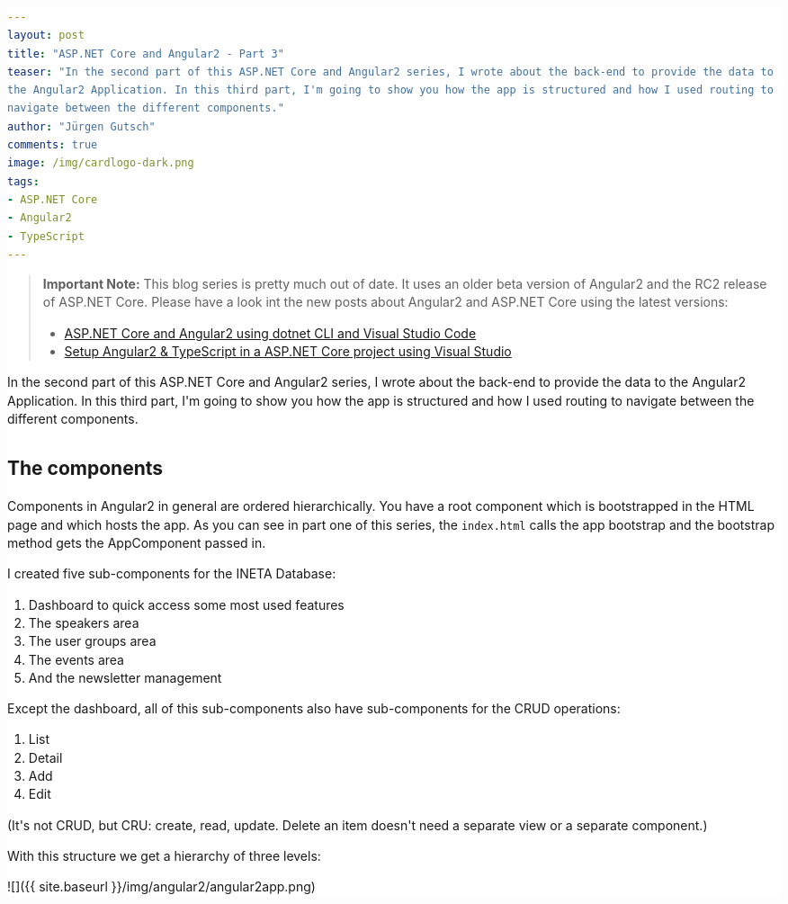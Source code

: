 ```yaml
--- 
layout: post
title: "ASP.​NET Core and Angular2 - Part 3"
teaser: "In the second part of this ASP.NET Core and Angular2 series, I wrote about the back-end to provide the data to the Angular2 Application. In this third part, I'm going to show you how the app is structured and how I used routing to navigate between the different components."
author: "Jürgen Gutsch"
comments: true
image: /img/cardlogo-dark.png
tags: 
- ASP.NET Core
- Angular2
- TypeScript
---
```


> **Important Note:** This blog series is pretty much out of date. It uses an older beta version of Angular2 and the RC2 release of ASP.NET Core. Please have a look int the new posts about Angular2 and ASP.NET Core using the latest versions:
> * [ASP.​NET Core and Angular2 using dotnet CLI and Visual Studio Code](http://asp.net-hacker.rocks/2016/09/19/aspnetcore-and-angular2-using-dotnetcli-and-vscode.html)
> * [Setup Angular2 & TypeScript in a ASP.​NET Core project using Visual Studio](http://asp.net-hacker.rocks/2016/08/08/setup-angular2-typescript-aspnetcore-in-visualstudio.html)

In the second part of this ASP.NET Core and Angular2 series, I wrote about the back-end to provide the data to the Angular2 Application. In this third part, I'm going to show you how the app is structured and how I used routing to navigate between the different components.

## The components

Components in Angular2 in general are ordered hierarchically. You have a root component which is bootstrapped in the HTML page and which hosts the app. As you can see in part one of this series, the `index.html` calls the app bootstrap and the bootstrap method gets the AppComponent passed in.

I created five sub-components for the INETA Database:
1. Dashboard to quick access some most used features
2. The speakers area
3. The user groups area
4. The events area
5. And the newsletter management

Except the dashboard, all of this sub-components also have sub-components for the CRUD operations:
1. List
2. Detail
3. Add
4. Edit

(It's not CRUD, but CRU: create, read, update. Delete an item doesn't need a separate view or a separate component.)

With this structure we get a hierarchy of three levels:

![]({{ site.baseurl }}/img/angular2/angular2app.png)
